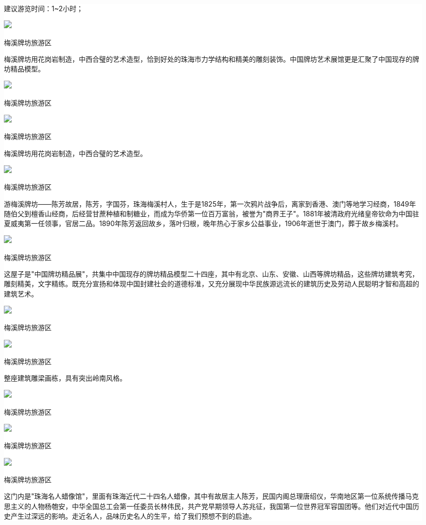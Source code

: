 建议游览时间：1~2小时；

![](https://s.tuniu.net/qn/image/06cdf26605b71c4d896121ce0cea6a7a/baf25955-3a04-4dd2-a68d-a1608c3719e3.jpg?imageView2/2/w/800/h/0)

梅溪牌坊旅游区

梅溪牌坊用花岗岩制造，中西合璧的艺术造型，恰到好处的珠海市力学结构和精美的雕刻装饰。中国牌坊艺术展馆更是汇聚了中国现存的牌坊精品模型。

![](https://s.tuniu.net/qn/image/06cdf26605b71c4d896121ce0cea6a7a/430e0f35-89c7-49d1-bd53-b218b495ba16.jpg?imageView2/2/w/800/h/0)

梅溪牌坊旅游区

![](https://s.tuniu.net/qn/image/06cdf26605b71c4d896121ce0cea6a7a/36c8d23c-4915-43e4-d64b-ded27b946709.jpg?imageView2/2/w/800/h/0)

梅溪牌坊旅游区

梅溪牌坊用花岗岩制造，中西合璧的艺术造型。

![](https://s.tuniu.net/qn/image/06cdf26605b71c4d896121ce0cea6a7a/bd6c3ecf-a824-4d06-a142-240e53e6d967.jpg?imageView2/2/w/800/h/0)

梅溪牌坊旅游区

游梅溪牌坊——陈芳故居，陈芳，字国芬，珠海梅溪村人，生于是1825年，第一次鸦片战争后，离家到香港、澳门等地学习经商，1849年随伯父到檀香山经商，后经营甘蔗种植和制糖业，而成为华侨第一位百万富翁，被誉为"商界王子"。1881年被清政府光绪皇帝钦命为中国驻夏威夷第一任领事，官居二品。1890年陈芳返回故乡，落叶归根，晚年热心于家乡公益事业，1906年逝世于澳门，葬于故乡梅溪村。

![](https://s.tuniu.net/qn/image/06cdf26605b71c4d896121ce0cea6a7a/02d7d12a-3d41-4b1b-a1f9-d5fc26018cc0.jpg?imageView2/2/w/800/h/0)

梅溪牌坊旅游区

这屋子是"中国牌坊精品展"，共集中中国现存的牌坊精品模型二十四座，其中有北京、山东、安徽、山西等牌坊精品，这些牌坊建筑考究，雕刻精美，文字精练。既充分宣扬和体现中国封建社会的道德标准，又充分展现中华民族源远流长的建筑历史及劳动人民聪明才智和高超的建筑艺术。

![](https://s.tuniu.net/qn/image/06cdf26605b71c4d896121ce0cea6a7a/538b1375-4289-421e-82ca-48aa84c01d57.jpg?imageView2/2/w/800/h/0)

梅溪牌坊旅游区

![](https://s.tuniu.net/qn/image/06cdf26605b71c4d896121ce0cea6a7a/3ceece26-4eed-4245-aeda-54441efa6d7c.jpg?imageView2/2/w/800/h/0)

梅溪牌坊旅游区

整座建筑雕梁画栋，具有突出岭南风格。

![](https://s.tuniu.net/qn/image/06cdf26605b71c4d896121ce0cea6a7a/ac1f24e2-7303-4ace-f94a-d91d3618dea9.jpg?imageView2/2/w/800/h/0)

梅溪牌坊旅游区

![](https://s.tuniu.net/qn/image/06cdf26605b71c4d896121ce0cea6a7a/580687cd-52d8-4161-f0a1-b3ddb5edad7a.jpg?imageView2/2/w/800/h/0)

梅溪牌坊旅游区

![](https://s.tuniu.net/qn/image/06cdf26605b71c4d896121ce0cea6a7a/fb4fa355-ba0d-4572-de17-4bcce9a6aa55.jpg?imageView2/2/w/800/h/0)

梅溪牌坊旅游区

这门内是"珠海名人蜡像馆"，里面有珠海近代二十四名人蜡像，其中有故居主人陈芳，民国内阁总理唐绍仪，华南地区第一位系统传播马克思主义的人物杨匏安，中华全国总工会第一任委员长林伟民，共产党早期领导人苏兆征，我国第一位世界冠军容国团等。他们对近代中国历史产生过深远的影响。走近名人，品味历史名人的生平，给了我们预想不到的启迪。
